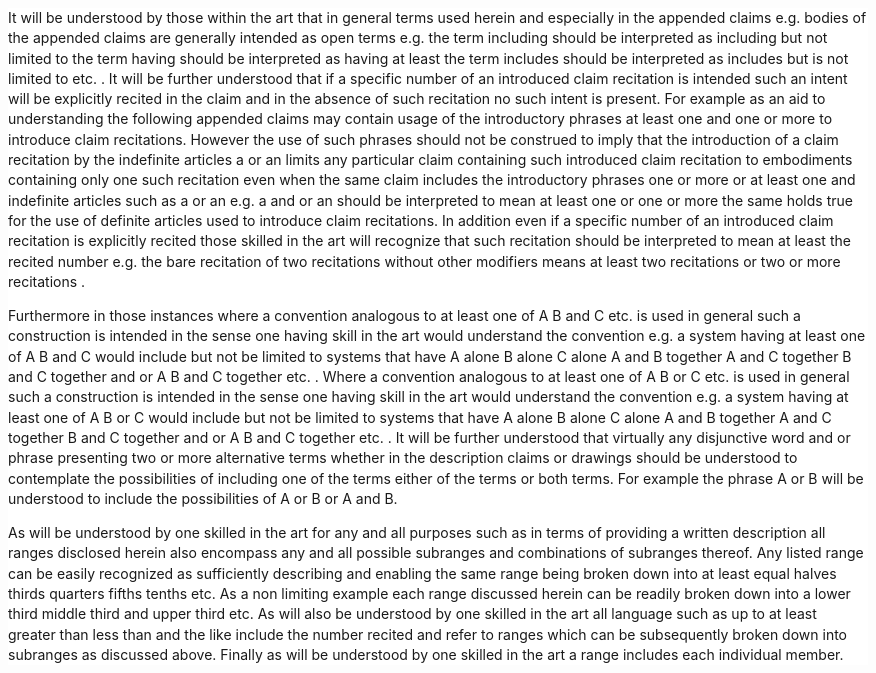It will be understood by those within the art that in general terms used herein and especially in the appended claims e.g. bodies of the appended claims are generally intended as open terms e.g. the term including should be interpreted as including but not limited to the term having should be interpreted as having at least the term includes should be interpreted as includes but is not limited to etc. . It will be further understood that if a specific number of an introduced claim recitation is intended such an intent will be explicitly recited in the claim and in the absence of such recitation no such intent is present. For example as an aid to understanding the following appended claims may contain usage of the introductory phrases at least one and one or more to introduce claim recitations. However the use of such phrases should not be construed to imply that the introduction of a claim recitation by the indefinite articles a or an limits any particular claim containing such introduced claim recitation to embodiments containing only one such recitation even when the same claim includes the introductory phrases one or more or at least one and indefinite articles such as a or an e.g. a and or an should be interpreted to mean at least one or one or more the same holds true for the use of definite articles used to introduce claim recitations. In addition even if a specific number of an introduced claim recitation is explicitly recited those skilled in the art will recognize that such recitation should be interpreted to mean at least the recited number e.g. the bare recitation of two recitations without other modifiers means at least two recitations or two or more recitations .

Furthermore in those instances where a convention analogous to at least one of A B and C etc. is used in general such a construction is intended in the sense one having skill in the art would understand the convention e.g. a system having at least one of A B and C would include but not be limited to systems that have A alone B alone C alone A and B together A and C together B and C together and or A B and C together etc. . Where a convention analogous to at least one of A B or C etc. is used in general such a construction is intended in the sense one having skill in the art would understand the convention e.g. a system having at least one of A B or C would include but not be limited to systems that have A alone B alone C alone A and B together A and C together B and C together and or A B and C together etc. . It will be further understood that virtually any disjunctive word and or phrase presenting two or more alternative terms whether in the description claims or drawings should be understood to contemplate the possibilities of including one of the terms either of the terms or both terms. For example the phrase A or B will be understood to include the possibilities of A or B or A and B. 

As will be understood by one skilled in the art for any and all purposes such as in terms of providing a written description all ranges disclosed herein also encompass any and all possible subranges and combinations of subranges thereof. Any listed range can be easily recognized as sufficiently describing and enabling the same range being broken down into at least equal halves thirds quarters fifths tenths etc. As a non limiting example each range discussed herein can be readily broken down into a lower third middle third and upper third etc. As will also be understood by one skilled in the art all language such as up to at least greater than less than and the like include the number recited and refer to ranges which can be subsequently broken down into subranges as discussed above. Finally as will be understood by one skilled in the art a range includes each individual member.

